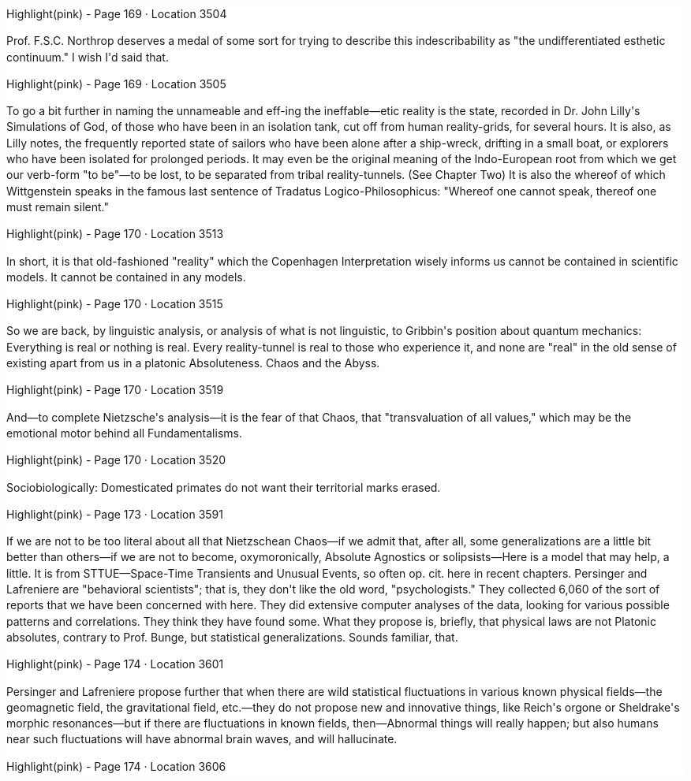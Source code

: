Highlight(pink) - Page 169 · Location 3504

Prof. F.S.C. Northrop deserves a medal of some sort for trying to describe this indescribability as "the undifferentiated esthetic continuum." I wish I'd said that.

Highlight(pink) - Page 169 · Location 3505

To go a bit further in naming the unnameable and eff-ing the ineffable—etic reality is the state, recorded in Dr. John Lilly's Simulations of God, of those who have been in an isolation tank, cut off from human reality-grids, for several hours. It is also, as Lilly notes, the frequently reported state of sailors who have been alone after a ship-wreck, drifting in a small boat, or explorers who have been isolated for prolonged periods. It may even be the original meaning of the Indo-European root from which we get our verb-form "to be"—to be lost, to be separated from tribal reality-tunnels. (See Chapter Two) It is also the whereof of which Wittgenstein speaks in the famous last sentence of Tradatus Logico-Philosophicus: "Whereof one cannot speak, thereof one must remain silent."

Highlight(pink) - Page 170 · Location 3513

In short, it is that old-fashioned "reality" which the Copenhagen Interpretation wisely informs us cannot be contained in scientific models. It cannot be contained in any models.

Highlight(pink) - Page 170 · Location 3515

So we are back, by linguistic analysis, or analysis of what is not linguistic, to Gribbin's position about quantum mechanics: Everything is real or nothing is real. Every reality-tunnel is real to those who experience it, and none are "real" in the old sense of existing apart from us in a platonic Absoluteness. Chaos and the Abyss.

Highlight(pink) - Page 170 · Location 3519

And—to complete Nietzsche's analysis—it is the fear of that Chaos, that "transvaluation of all values," which may be the emotional motor behind all Fundamentalisms.

Highlight(pink) - Page 170 · Location 3520

Sociobiologically: Domesticated primates do not want their territorial marks erased.

Highlight(pink) - Page 173 · Location 3591

If we are not to be too literal about all that Nietzschean Chaos—if we admit that, after all, some generalizations are a little bit better than others—if we are not to become, oxymoronically, Absolute Agnostics or solipsists—Here is a model that may help, a little. It is from STTUE—Space-Time Transients and Unusual Events, so often op. cit. here in recent chapters. Persinger and Lafreniere are "behavioral scientists"; that is, they don't like the old word, "psychologists." They collected 6,060 of the sort of reports that we have been concerned with here. They did extensive computer analyses of the data, looking for various possible patterns and correlations. They think they have found some. What they propose is, briefly, that physical laws are not Platonic absolutes, contrary to Prof. Bunge, but statistical generalizations. Sounds familiar, that.

Highlight(pink) - Page 174 · Location 3601

Persinger and Lafreniere propose further that when there are wild statistical fluctuations in various known physical fields—the geomagnetic field, the gravitational field, etc.—they do not propose new and innovative things, like Reich's orgone or Sheldrake's morphic resonances—but if there are fluctuations in known fields, then—Abnormal things will really happen; but also humans near such fluctuations will have abnormal brain waves, and will hallucinate.

Highlight(pink) - Page 174 · Location 3606

